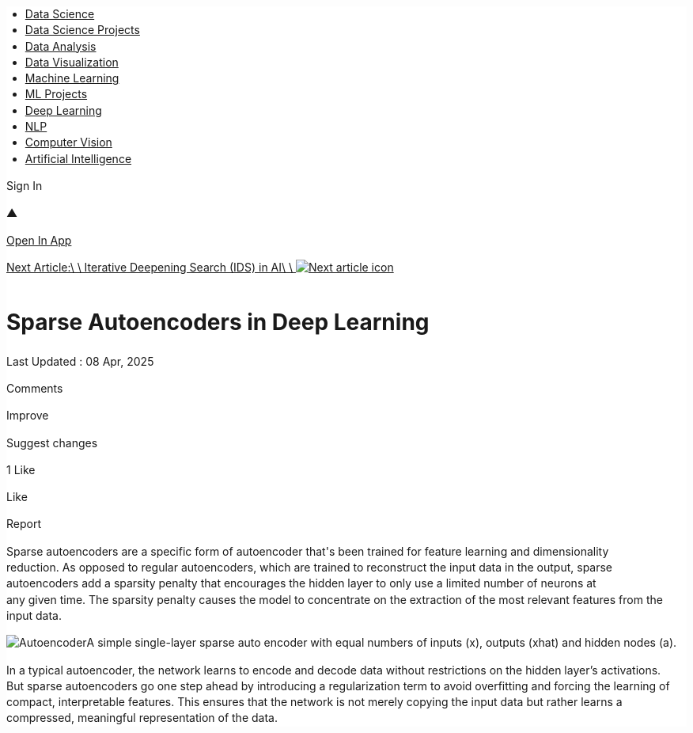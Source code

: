 - [Data Science](https://www.geeksforgeeks.org/data-science-with-python-tutorial/)
- [Data Science Projects](https://www.geeksforgeeks.org/top-data-science-projects/)
- [Data Analysis](https://www.geeksforgeeks.org/data-analysis-tutorial/)
- [Data Visualization](https://www.geeksforgeeks.org/python-data-visualization-tutorial/)
- [Machine Learning](https://www.geeksforgeeks.org/machine-learning/)
- [ML Projects](https://www.geeksforgeeks.org/machine-learning-projects/)
- [Deep Learning](https://www.geeksforgeeks.org/deep-learning-tutorial/)
- [NLP](https://www.geeksforgeeks.org/natural-language-processing-nlp-tutorial/)
- [Computer Vision](https://www.geeksforgeeks.org/computer-vision/)
- [Artificial Intelligence](https://www.geeksforgeeks.org/artificial-intelligence/)

Sign In

▲

[Open In App](https://geeksforgeeksapp.page.link/?link=https://www.geeksforgeeks.org/sparse-autoencoders-in-deep-learning/?type%3Darticle%26id%3D1328492&apn=free.programming.programming&isi=1641848816&ibi=org.geeksforgeeks.GeeksforGeeksDev&efr=1)

[Next Article:\\
\\
Iterative Deepening Search (IDS) in AI\\
\\
![Next article icon](https://media.geeksforgeeks.org/auth-dashboard-uploads/ep_right.svg)](https://www.geeksforgeeks.org/iterative-deepening-search-ids-in-ai/)

# Sparse Autoencoders in Deep Learning

Last Updated : 08 Apr, 2025

Comments

Improve

Suggest changes

1 Like

Like

Report

Sparse autoencoders are a specific form of autoencoder that's been trained for feature learning and dimensionality reduction. As opposed to regular autoencoders, which are trained to reconstruct the input data in the output, sparse autoencoders add a sparsity penalty that encourages the hidden layer to only use a limited number of neurons at any given time. The sparsity penalty causes the model to concentrate on the extraction of the most relevant features from the input data.

![Autoencoder](https://media.geeksforgeeks.org/wp-content/uploads/20241014095255817032/Autoencoder.png)A simple single-layer sparse auto encoder with equal numbers of inputs (x), outputs (xhat) and hidden nodes (a).

In a typical autoencoder, the network learns to encode and decode data without restrictions on the hidden layer’s activations. But sparse autoencoders go one step ahead by introducing a regularization term to avoid overfitting and forcing the learning of compact, interpretable features. This ensures that the network is not merely copying the input data but rather learns a compressed, meaningful representation of the data.
